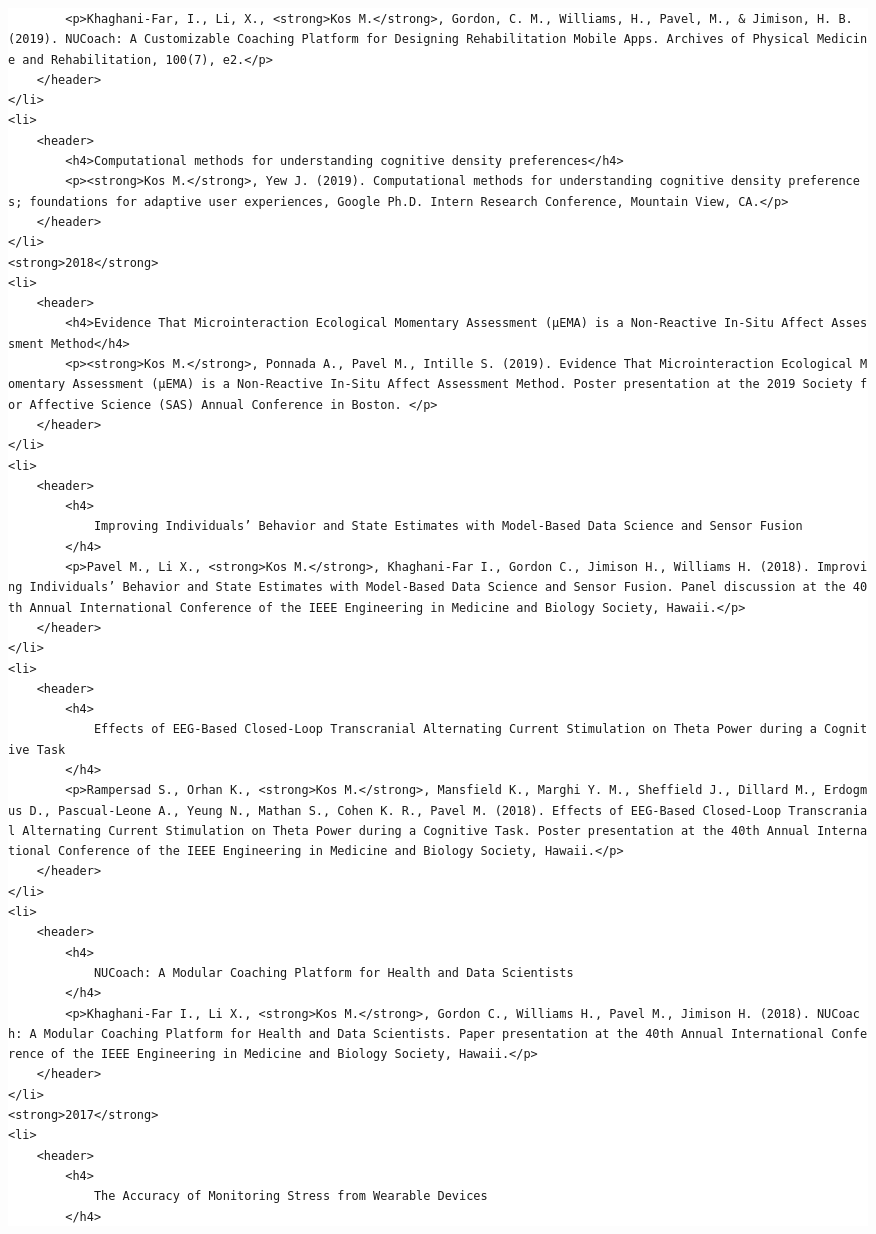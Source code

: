             <p>Khaghani-Far, I., Li, X., <strong>Kos M.</strong>, Gordon, C. M., Williams, H., Pavel, M., & Jimison, H. B. (2019). NUCoach: A Customizable Coaching Platform for Designing Rehabilitation Mobile Apps. Archives of Physical Medicine and Rehabilitation, 100(7), e2.</p>
        </header>
    </li>
    <li>
        <header>
            <h4>Computational methods for understanding cognitive density preferences</h4>
            <p><strong>Kos M.</strong>, Yew J. (2019). Computational methods for understanding cognitive density preferences; foundations for adaptive user experiences, Google Ph.D. Intern Research Conference, Mountain View, CA.</p>
        </header>
    </li>
    <strong>2018</strong>
    <li>
        <header>
            <h4>Evidence That Microinteraction Ecological Momentary Assessment (µEMA) is a Non-Reactive In-Situ Affect Assessment Method</h4>
            <p><strong>Kos M.</strong>, Ponnada A., Pavel M., Intille S. (2019). Evidence That Microinteraction Ecological Momentary Assessment (µEMA) is a Non-Reactive In-Situ Affect Assessment Method. Poster presentation at the 2019 Society for Affective Science (SAS) Annual Conference in Boston. </p>
        </header>
    </li>
    <li>
        <header>
            <h4>
                Improving Individuals’ Behavior and State Estimates with Model-Based Data Science and Sensor Fusion
            </h4>
            <p>Pavel M., Li X., <strong>Kos M.</strong>, Khaghani-Far I., Gordon C., Jimison H., Williams H. (2018). Improving Individuals’ Behavior and State Estimates with Model-Based Data Science and Sensor Fusion. Panel discussion at the 40th Annual International Conference of the IEEE Engineering in Medicine and Biology Society, Hawaii.</p>
        </header>
    </li>
    <li>
        <header>
            <h4>
                Effects of EEG-Based Closed-Loop Transcranial Alternating Current Stimulation on Theta Power during a Cognitive Task
            </h4>
            <p>Rampersad S., Orhan K., <strong>Kos M.</strong>, Mansfield K., Marghi Y. M., Sheffield J., Dillard M., Erdogmus D., Pascual-Leone A., Yeung N., Mathan S., Cohen K. R., Pavel M. (2018). Effects of EEG-Based Closed-Loop Transcranial Alternating Current Stimulation on Theta Power during a Cognitive Task. Poster presentation at the 40th Annual International Conference of the IEEE Engineering in Medicine and Biology Society, Hawaii.</p>
        </header>
    </li>
    <li>
        <header>
            <h4>
                NUCoach: A Modular Coaching Platform for Health and Data Scientists
            </h4>
            <p>Khaghani-Far I., Li X., <strong>Kos M.</strong>, Gordon C., Williams H., Pavel M., Jimison H. (2018). NUCoach: A Modular Coaching Platform for Health and Data Scientists. Paper presentation at the 40th Annual International Conference of the IEEE Engineering in Medicine and Biology Society, Hawaii.</p>
        </header>
    </li>
    <strong>2017</strong>
    <li>
        <header>
            <h4>
                The Accuracy of Monitoring Stress from Wearable Devices
            </h4>